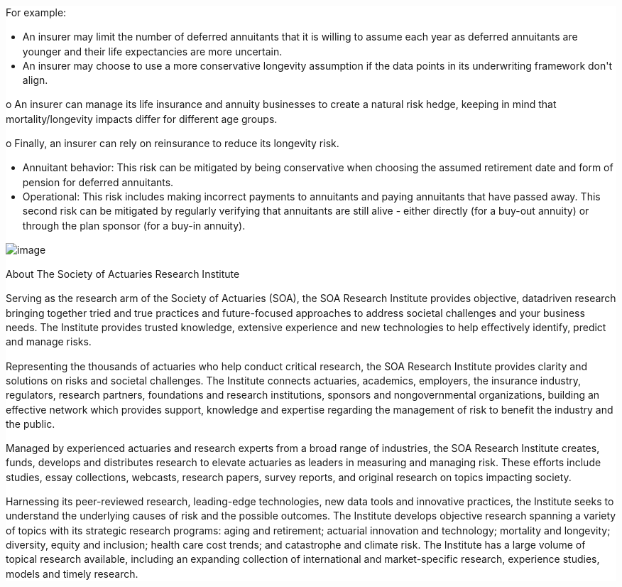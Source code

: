 For example:

- An insurer may limit the number of deferred annuitants that it is willing to assume each year as deferred annuitants are younger and their life expectancies are more uncertain.
- An insurer may choose to use a more conservative longevity assumption if the data points in its underwriting framework don't align.

o An insurer can manage its life insurance and annuity businesses to create a natural risk hedge, keeping in mind that mortality/longevity impacts differ for different age groups.

o Finally, an insurer can rely on reinsurance to reduce its longevity risk.

- Annuitant behavior: This risk can be mitigated by being conservative when choosing the assumed retirement date and form of pension for deferred annuitants.
- Operational: This risk includes making incorrect payments to annuitants and paying annuitants that have passed away. This second risk can be mitigated by regularly verifying that annuitants are still alive - either directly (for a buy-out annuity) or through the plan sponsor (for a buy-in annuity).

<img src="https://cdn.mathpix.com/cropped/2024_04_13_d351384083fd266c0d99g-6.jpg?height=260&width=1578&top_left_y=1675&top_left_x=271" alt="image" style="width:100%;height:auto;">

About The Society of Actuaries Research Institute

Serving as the research arm of the Society of Actuaries (SOA), the SOA Research Institute provides objective, datadriven research bringing together tried and true practices and future-focused approaches to address societal challenges and your business needs. The Institute provides trusted knowledge, extensive experience and new technologies to help effectively identify, predict and manage risks.

Representing the thousands of actuaries who help conduct critical research, the SOA Research Institute provides clarity and solutions on risks and societal challenges. The Institute connects actuaries, academics, employers, the insurance industry, regulators, research partners, foundations and research institutions, sponsors and nongovernmental organizations, building an effective network which provides support, knowledge and expertise regarding the management of risk to benefit the industry and the public.

Managed by experienced actuaries and research experts from a broad range of industries, the SOA Research Institute creates, funds, develops and distributes research to elevate actuaries as leaders in measuring and managing risk. These efforts include studies, essay collections, webcasts, research papers, survey reports, and original research on topics impacting society.

Harnessing its peer-reviewed research, leading-edge technologies, new data tools and innovative practices, the Institute seeks to understand the underlying causes of risk and the possible outcomes. The Institute develops objective research spanning a variety of topics with its strategic research programs: aging and retirement; actuarial innovation and technology; mortality and longevity; diversity, equity and inclusion; health care cost trends; and catastrophe and climate risk. The Institute has a large volume of topical research available, including an expanding collection of international and market-specific research, experience studies, models and timely research.


